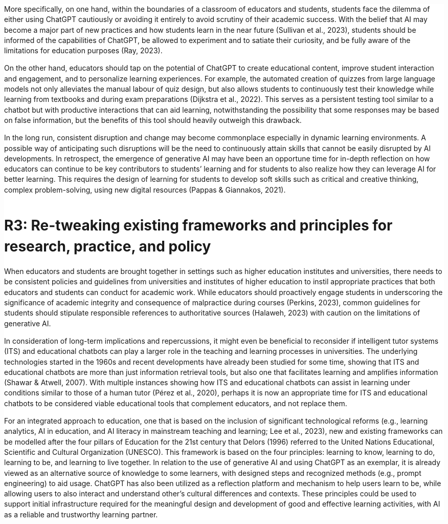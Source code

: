 More specifically, on one hand, within the boundaries of a classroom of educators and students, students face the dilemma of either using ChatGPT cautiously or avoiding it entirely to avoid scrutiny of their academic success. With the belief that AI may become a major part of new practices and how students learn in the near future (Sullivan et al., 2023), students should be informed of the capabilities of ChatGPT, be allowed to experiment and to satiate their curiosity, and be fully aware of the limitations for education purposes (Ray, 2023).

On the other hand, educators should tap on the potential of ChatGPT to create educational content, improve student interaction and engagement, and to personalize learning experiences. For example, the automated creation of quizzes from large language models not only alleviates the manual labour of quiz design, but also allows students to continuously test their knowledge while learning from textbooks and during exam preparations (Dijkstra et al., 2022). This serves as a persistent testing tool similar to a chatbot but with productive interactions that can aid learning, notwithstanding the possibility that some responses may be based on false information, but the benefits of this tool should heavily outweigh this drawback.

In the long run, consistent disruption and change may become commonplace especially in dynamic learning environments. A possible way of anticipating such disruptions will be the need to continuously attain skills that cannot be easily disrupted by AI developments. In retrospect, the emergence of generative AI may have been an opportune time for in-depth reflection on how educators can continue to be key contributors to students’ learning and for students to also realize how they can leverage AI for better learning. This requires the design of learning for students to develop soft skills such as critical and creative thinking, complex problem-solving, using new digital resources (Pappas & Giannakos, 2021).

# R3: Re-tweaking existing frameworks and principles for research, practice, and policy

When educators and students are brought together in settings such as higher education institutes and universities, there needs to be consistent policies and guidelines from universities and institutes of higher education to instil appropriate practices that both educators and students can conduct for academic work. While educators should proactively engage students in underscoring the significance of academic integrity and consequence of malpractice during courses (Perkins, 2023), common guidelines for students should stipulate responsible references to authoritative sources (Halaweh, 2023) with caution on the limitations of generative AI.

In consideration of long-term implications and repercussions, it might even be beneficial to reconsider if intelligent tutor systems (ITS) and educational chatbots can play a larger role in the teaching and learning processes in universities. The underlying technologies started in the 1960s and recent developments have already been studied for some time, showing that ITS and educational chatbots are more than just information retrieval tools, but also one that facilitates learning and amplifies information (Shawar & Atwell, 2007). With multiple instances showing how ITS and educational chatbots can assist in learning under conditions similar to those of a human tutor (Pérez et al., 2020), perhaps it is now an appropriate time for ITS and educational chatbots to be considered viable educational tools that complement educators, and not replace them.

For an integrated approach to education, one that is based on the inclusion of significant technological reforms (e.g., learning analytics, AI in education, and AI literacy in mainstream teaching and learning; Lee et al., 2023), new and existing frameworks can be modelled after the four pillars of Education for the 21st century that Delors (1996) referred to the United Nations Educational, Scientific and Cultural Organization (UNESCO). This framework is based on the four principles: learning to know, learning to do, learning to be, and learning to live together. In relation to the use of generative AI and using ChatGPT as an exemplar, it is already viewed as an alternative source of knowledge to some learners, with designed steps and recognized methods (e.g., prompt engineering) to aid usage. ChatGPT has also been utilized as a reflection platform and mechanism to help users learn to be, while allowing users to also interact and understand other’s cultural differences and contexts. These principles could be used to support initial infrastructure required for the meaningful design and development of good and effective learning activities, with AI as a reliable and trustworthy learning partner.
